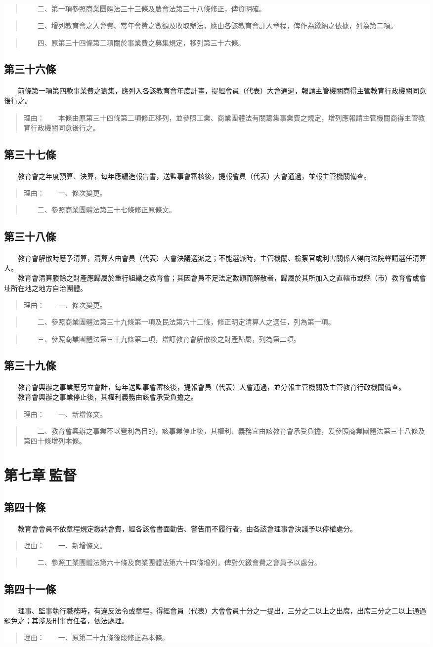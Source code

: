 > 　　二、第一項參照商業團體法三十三條及農會法第三十八條修正，俾資明確。

> 　　三、增列教育會之入會費、常年會費之數額及收取辦法，應由各該教育會訂入章程，俾作為繳納之依據，列為第二項。

> 　　四、原第三十四條第二項關於事業費之募集規定，移列第三十六條。



第三十六條 
-----------
　　前條第一項第四款事業費之籌集，應列入各該教育會年度計畫，提經會員（代表）大會通過，報請主管機關商得主管教育行政機關同意後行之。  
> 理由：　　本條由原第三十四條第二項修正移列，並參照工業、商業團體法有關籌集事業費之規定，增列應報請主管機關商得主管教育行政機關同意後行之。



第三十七條 
-----------
　　教育會之年度預算、決算，每年應編造報告書，送監事會審核後，提報會員（代表）大會通過，並報主管機關備查。  
> 理由：　　一、條次變更。

> 　　二、參照商業團體法第三十七條修正原條文。



第三十八條 
-----------
　　教育會解散時應予清算，清算人由會員（代表）大會決議選派之；不能選派時，主管機關、檢察官或利害關係人得向法院聲請選任清算人。  
　　教育會清算賸餘之財產應歸屬於重行組織之教育會；其因會員不足法定數額而解散者，歸屬於其所加入之直轄市或縣（市）教育會或會址所在地之地方自治團體。  
> 理由：　　一、條次變更。

> 　　二、參照商業團體法第三十九條第一項及民法第六十二條，修正明定清算人之選任，列為第一項。

> 　　三、參照商業團體法第三十九條第二項，增訂教育會解散後之財產歸屬，列為第二項。



第三十九條 
-----------
　　教育會興辦之事業應另立會計，每年送監事會審核後，提報會員（代表）大會通過，並分報主管機關及主管教育行政機關備查。  
　　教育會興辦之事業停止後，其權利義務由該會承受負擔之。  
> 理由：　　一、新增條文。

> 　　二、教育會興辦之事業不以營利為目的，該事業停止後，其權利、義務宜由該教育會承受負擔，爰參照商業團體法第三十八條及第四十條增列本條。



第七章  監督
============
第四十條 
---------
　　教育會會員不依章程規定繳納會費，經各該會書面勸告、警告而不履行者，由各該會理事會決議予以停權處分。  
> 理由：　　一、新增條文。

> 　　二、參照工業團體法第六十條及商業團體法第六十四條增列，俾對欠繳會費之會員予以處分。



第四十一條 
-----------
　　理事、監事執行職務時，有違反法令或章程，得經會員（代表）大會會員十分之一提出，三分之二以上之出席，出席三分之二以上通過罷免之；其涉及刑事責任者，依法處理。  
> 理由：　　一、原第二十九條後段修正為本條。
